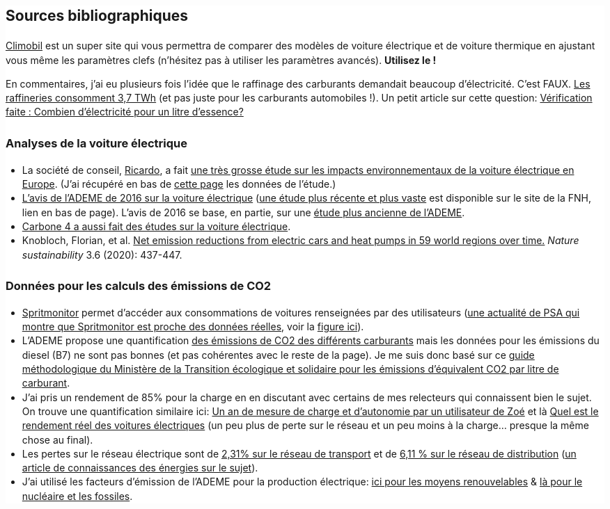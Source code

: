 ## Sources bibliographiques

[Climobil](https://climobil.connecting-project.lu/?batteryLifetime=240000&batteryCapacity=30&greenhouseGas=65&electricCarRange=250&carbonElectricityMix=300&greenhouseBattery=30&greenhouseWTT=25&greenhouseTTW=150&batteryPenalty=0.9&annualMileage=20000&ICECurb=1551&ECurb=1977&NEDCpenalty=0.39&decarbonization=0) est un super site qui vous permettra de comparer des modèles de voiture électrique et de voiture thermique en ajustant vous même les paramètres clefs (n’hésitez pas à utiliser les paramètres avancés). **Utilisez le !**

En commentaires, j’ai eu plusieurs fois l’idée que le raffinage des carburants demandait beaucoup d’électricité. C’est FAUX. [Les raffineries consomment 3,7 TWh](http://encyclopedie-dd.org/encyclopedie/neige-neige-sciences-et-techniques/a-3-faits-et-chiffres/les-consommations-d-energie-en.html) (et pas juste pour les carburants automobiles !). Un petit article sur cette question: [Vérification faite : Combien d’électricité pour un litre d’essence?](https://www.lesoleil.com/actualite/verification-faite/verification-faite--combien-delectricite-pour-un-litre-dessence-2b4240fccdd01278f25d5a6408bd2599)

### Analyses de la voiture électrique

- La société de conseil, [Ricardo](https://ricardo.com/about-us/what-we-do), a fait [une très grosse étude sur les impacts environnementaux de la voiture électrique en Europe](https://climate.ec.europa.eu/system/files/2020-09/2020_study_main_report_en.pdf). (J’ai récupéré en bas de [cette page](https://www.greencarcongress.com/2020/09/20200902-ricardo.html) les données de l’étude.)
- [L’avis de l’ADEME de 2016 sur la voiture électrique](https://librairie.ademe.fr/mobilite-et-transport/1922-the-potential-of-electric-vehicles.html) ([une étude plus récente et plus vaste](https://www.fondation-nicolas-hulot.org/quelle-contribution-du-vehicule-electrique-a-la-transition-energetique/) est disponible sur le site de la FNH, lien en bas de page). L’avis de 2016 se base, en partie, sur une [étude plus ancienne de l’ADEME](https://librairie.ademe.fr/cadic/3285/_90511__acv-comparative-ve-vt-resume.pdf).  
- [Carbone 4 a aussi fait des études sur la voiture électrique](http://www.carbone4.com/voiture-electrique-etre-decarbonee-de-production-a-lusage/).
- Knobloch, Florian, et al. [Net emission reductions from electric cars and heat pumps in 59 world regions over time.](https://www.nature.com/articles/s41893-020-0488-7?_cldee=cHdjLW1lZGlhQGZyZWVsaXN0cy5vcmc%3D&recipientid=account-6c987eae0e73e9119133005056ac4b59-20ca80049e7c46709475151bfae653b8&esid=916b395a-e36c-ea11-914a-005056ac4b59) _Nature sustainability_ 3.6 (2020): 437-447.

### Données pour les calculs des émissions de CO2

- [Spritmonitor](https://www.spritmonitor.de/) permet d’accéder aux consommations de voitures renseignées par des utilisateurs ([une actualité de PSA qui montre que Spritmonitor est proche des données réelles](https://www.groupe-psa.com/fr/actualites/corporate/groupe-psa-fne-te-bureau-veritas-publient-rapport-detaille-mesures-de-consommation-usage-reel/), voir la [figure ici](https://theicct.org/news/real-world-vehicle-fuel-consumption-gap-europe-stabilizing)).
- L’ADEME propose une quantification [des émissions de CO2 des différents carburants](https://www.bilans-ges.ademe.fr/documentation/UPLOAD_DOC_FR/index.htm?new_liquides.htm) mais les données pour les émissions du diesel (B7) ne sont pas bonnes (et pas cohérentes avec le reste de la page). Je me suis donc basé sur ce [guide méthodologique du Ministère de la Transition écologique et solidaire pour les émissions d’équivalent CO2 par litre de carburant](https://www.ecologie.gouv.fr/sites/default/files/Info%20GES_Guide%20m%C3%A9thodo.pdf).
- J’ai pris un rendement de 85% pour la charge en en discutant avec certains de mes relecteurs qui connaissent bien le sujet. On trouve une quantification similaire ici: [Un an de mesure de charge et d’autonomie par un utilisateur de Zoé](https://www.amperes.be/2019/03/26/un-an-de-mesures-de-charge-et-dautonomie/) et là [Quel est le rendement réel des voitures électriques](http://www.fiches-auto.fr/articles-auto/electrique/s-2399-rendement-reel-des-voitures-electriques.php) (un peu plus de perte sur le réseau et un peu moins à la charge… presque la même chose au final).
- Les pertes sur le réseau électrique sont de [2,31% sur le réseau de transport](https://bilan-electrique-2020.rte-france.com/reseau-de-transport-rte-et-son-empreinte-environnementale/) et de [6,11 % sur le réseau de distribution](https://www.enedis.fr/sites/default/files/Bilan_Electrique_Enedis_Analyse_Annuelle_2019.pdf) ([un article de connaissances des énergies sur le sujet](https://www.connaissancedesenergies.org/electricite-a-combien-s-elevent-les-pertes-en-ligne-en-france-140520)).
- J’ai utilisé les facteurs d’émission de l’ADEME pour la production électrique: [ici pour les moyens renouvelables](https://www.bilans-ges.ademe.fr/documentation/UPLOAD_DOC_FR/index.htm?renouvelable.htm) & [là pour le nucléaire et les fossiles](https://www.bilans-ges.ademe.fr/documentation/UPLOAD_DOC_FR/index.htm?conventionnel.htm).